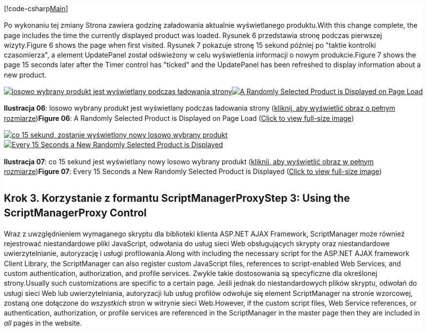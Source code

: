 [!code-csharp[Main](master-pages-and-asp-net-ajax-cs/samples/sample7.cs)]

<span data-ttu-id="c7355-219">Po wykonaniu tej zmiany Strona zawiera godzinę załadowania aktualnie wyświetlanego produktu.</span><span class="sxs-lookup"><span data-stu-id="c7355-219">With this change complete, the page includes the time the currently displayed product was loaded.</span></span> <span data-ttu-id="c7355-220">Rysunek 6 przedstawia stronę podczas pierwszej wizyty.</span><span class="sxs-lookup"><span data-stu-id="c7355-220">Figure 6 shows the page when first visited.</span></span> <span data-ttu-id="c7355-221">Rysunek 7 pokazuje stronę 15 sekund później po "taktie kontrolki czasomierza", a element UpdatePanel został odświeżony w celu wyświetlenia informacji o nowym produkcie.</span><span class="sxs-lookup"><span data-stu-id="c7355-221">Figure 7 shows the page 15 seconds later after the Timer control has "ticked" and the UpdatePanel has been refreshed to display information about a new product.</span></span>

<span data-ttu-id="c7355-222">[![losowo wybrany produkt jest wyświetlany podczas ładowania strony](master-pages-and-asp-net-ajax-cs/_static/image17.png)](master-pages-and-asp-net-ajax-cs/_static/image16.png)</span><span class="sxs-lookup"><span data-stu-id="c7355-222">[![A Randomly Selected Product is Displayed on Page Load](master-pages-and-asp-net-ajax-cs/_static/image17.png)](master-pages-and-asp-net-ajax-cs/_static/image16.png)</span></span>

<span data-ttu-id="c7355-223">**Ilustracja 06**: losowo wybrany produkt jest wyświetlany podczas ładowania strony ([kliknij, aby wyświetlić obraz o pełnym rozmiarze](master-pages-and-asp-net-ajax-cs/_static/image18.png))</span><span class="sxs-lookup"><span data-stu-id="c7355-223">**Figure 06**: A Randomly Selected Product is Displayed on Page Load  ([Click to view full-size image](master-pages-and-asp-net-ajax-cs/_static/image18.png))</span></span>

<span data-ttu-id="c7355-224">[![co 15 sekund, zostanie wyświetlony nowy losowo wybrany produkt](master-pages-and-asp-net-ajax-cs/_static/image20.png)](master-pages-and-asp-net-ajax-cs/_static/image19.png)</span><span class="sxs-lookup"><span data-stu-id="c7355-224">[![Every 15 Seconds a New Randomly Selected Product is Displayed](master-pages-and-asp-net-ajax-cs/_static/image20.png)](master-pages-and-asp-net-ajax-cs/_static/image19.png)</span></span>

<span data-ttu-id="c7355-225">**Ilustracja 07**: co 15 sekund jest wyświetlany nowy losowo wybrany produkt ([kliknij, aby wyświetlić obraz w pełnym rozmiarze](master-pages-and-asp-net-ajax-cs/_static/image21.png))</span><span class="sxs-lookup"><span data-stu-id="c7355-225">**Figure 07**: Every 15 Seconds a New Randomly Selected Product is Displayed  ([Click to view full-size image](master-pages-and-asp-net-ajax-cs/_static/image21.png))</span></span>

## <a name="step-3-using-the-scriptmanagerproxy-control"></a><span data-ttu-id="c7355-226">Krok 3. Korzystanie z formantu ScriptManagerProxy</span><span class="sxs-lookup"><span data-stu-id="c7355-226">Step 3: Using the ScriptManagerProxy Control</span></span>

<span data-ttu-id="c7355-227">Wraz z uwzględnieniem wymaganego skryptu dla biblioteki klienta ASP.NET AJAX Framework, ScriptManager może również rejestrować niestandardowe pliki JavaScript, odwołania do usług sieci Web obsługujących skrypty oraz niestandardowe uwierzytelnianie, autoryzację i usługi profilowania.</span><span class="sxs-lookup"><span data-stu-id="c7355-227">Along with including the necessary script for the ASP.NET AJAX framework Client Library, the ScriptManager can also register custom JavaScript files, references to script-enabled Web Services, and custom authentication, authorization, and profile services.</span></span> <span data-ttu-id="c7355-228">Zwykle takie dostosowania są specyficzne dla określonej strony.</span><span class="sxs-lookup"><span data-stu-id="c7355-228">Usually such customizations are specific to a certain page.</span></span> <span data-ttu-id="c7355-229">Jeśli jednak do niestandardowych plików skryptu, odwołań do usługi sieci Web lub uwierzytelniania, autoryzacji lub usług profilów odwołuje się element ScriptManager na stronie wzorcowej, zostaną one dołączone do *wszystkich* stron w witrynie sieci Web.</span><span class="sxs-lookup"><span data-stu-id="c7355-229">However, if the custom script files, Web Service references, or authentication, authorization, or profile services are referenced in the ScriptManager in the master page then they are included in *all* pages in the website.</span></span>
